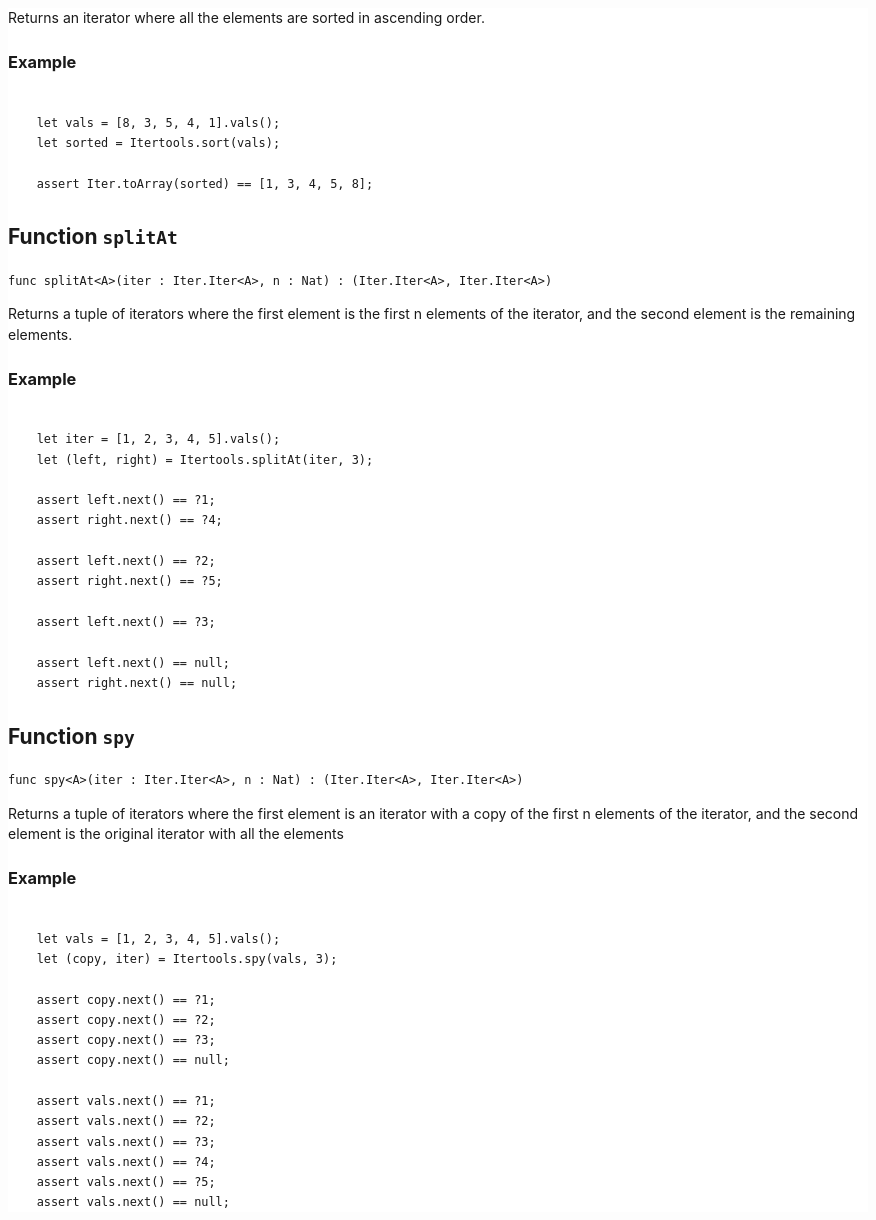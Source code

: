 Returns an iterator where all the elements are sorted in ascending order.

### Example
```motoko

    let vals = [8, 3, 5, 4, 1].vals();
    let sorted = Itertools.sort(vals);

    assert Iter.toArray(sorted) == [1, 3, 4, 5, 8];
```

## Function `splitAt`
``` motoko no-repl
func splitAt<A>(iter : Iter.Iter<A>, n : Nat) : (Iter.Iter<A>, Iter.Iter<A>)
```

Returns a tuple of iterators where the first element is the first n elements of the iterator, and the second element is the remaining elements.

### Example
```motoko

    let iter = [1, 2, 3, 4, 5].vals();
    let (left, right) = Itertools.splitAt(iter, 3);

    assert left.next() == ?1;
    assert right.next() == ?4;

    assert left.next() == ?2;
    assert right.next() == ?5;

    assert left.next() == ?3;

    assert left.next() == null;
    assert right.next() == null;
```

## Function `spy`
``` motoko no-repl
func spy<A>(iter : Iter.Iter<A>, n : Nat) : (Iter.Iter<A>, Iter.Iter<A>)
```

Returns a tuple of iterators where the first element is an iterator with a copy of
the first n elements of the iterator, and the second element is the original iterator
with all the elements

### Example
```motoko

    let vals = [1, 2, 3, 4, 5].vals();
    let (copy, iter) = Itertools.spy(vals, 3);

    assert copy.next() == ?1;
    assert copy.next() == ?2;
    assert copy.next() == ?3;
    assert copy.next() == null;

    assert vals.next() == ?1;
    assert vals.next() == ?2;
    assert vals.next() == ?3;
    assert vals.next() == ?4;
    assert vals.next() == ?5;
    assert vals.next() == null;
```
